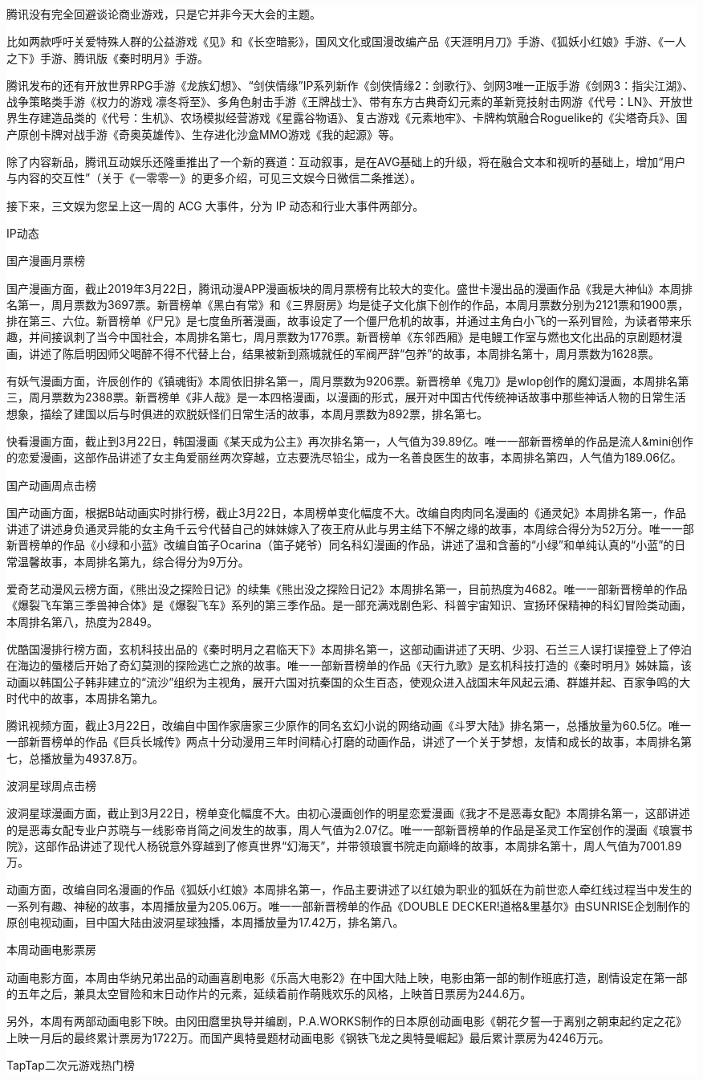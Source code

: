 腾讯没有完全回避谈论商业游戏，只是它并非今天大会的主题。

比如两款呼吁关爱特殊人群的公益游戏《见》和《长空暗影》，国风文化或国漫改编产品《天涯明月刀》手游、《狐妖小红娘》手游、《一人之下》手游、腾讯版《秦时明月》手游。

腾讯发布的还有开放世界RPG手游《龙族幻想》、“剑侠情缘”IP系列新作《剑侠情缘2：剑歌行》、剑网3唯一正版手游《剑网3：指尖江湖》、战争策略类手游《权力的游戏 凛冬将至》、多角色射击手游《王牌战士》、带有东方古典奇幻元素的革新竞技射击网游《代号：LN》、开放世界生存建造品类的《代号：生机》、农场模拟经营游戏《星露谷物语》、复古游戏《元素地牢》、卡牌构筑融合Roguelike的《尖塔奇兵》、国产原创卡牌对战手游《奇奥英雄传》、生存进化沙盒MMO游戏《我的起源》等。

除了内容新品，腾讯互动娱乐还隆重推出了一个新的赛道：互动叙事，是在AVG基础上的升级，将在融合文本和视听的基础上，增加“用户与内容的交互性”（关于《一零零一》的更多介绍，可见三文娱今日微信二条推送）。

接下来，三文娱为您呈上这一周的 ACG 大事件，分为 IP 动态和行业大事件两部分。

IP动态

国产漫画月票榜

国产漫画方面，截止2019年3月22日，腾讯动漫APP漫画板块的周月票榜有比较大的变化。盛世卡漫出品的漫画作品《我是大神仙》本周排名第一，周月票数为3697票。新晋榜单《黑白有常》和《三界厨房》均是徒子文化旗下创作的作品，本周月票数分别为2121票和1900票，排在第三、六位。新晋榜单《尸兄》是七度鱼所著漫画，故事设定了一个僵尸危机的故事，并通过主角白小飞的一系列冒险，为读者带来乐趣，并间接讽刺了当今中国社会，本周排名第七，周月票数为1776票。新晋榜单《东邻西厢》是电鳗工作室与燃也文化出品的京剧题材漫画，讲述了陈启明因师父喝醉不得不代替上台，结果被新到燕城就任的军阀严辞“包养”的故事，本周排名第十，周月票数为1628票。

有妖气漫画方面，许辰创作的《镇魂街》本周依旧排名第一，周月票数为9206票。新晋榜单《鬼刀》是wlop创作的魔幻漫画，本周排名第三，周月票数为2388票。新晋榜单《非人哉》是一本四格漫画，以漫画的形式，展开对中国古代传统神话故事中那些神话人物的日常生活想象，描绘了建国以后与时俱进的欢脱妖怪们日常生活的故事，本周月票数为892票，排名第七。

快看漫画方面，截止到3月22日，韩国漫画《某天成为公主》再次排名第一，人气值为39.89亿。唯一一部新晋榜单的作品是流人&mini创作的恋爱漫画，这部作品讲述了女主角爱丽丝两次穿越，立志要洗尽铅尘，成为一名善良医生的故事，本周排名第四，人气值为189.06亿。

国产动画周点击榜

国产动画方面，根据B站动画实时排行榜，截止3月22日，本周榜单变化幅度不大。改编自肉肉同名漫画的《通灵妃》本周排名第一，作品讲述了讲述身负通灵异能的女主角千云兮代替自己的妹妹嫁入了夜王府从此与男主结下不解之缘的故事，本周综合得分为52万分。唯一一部新晋榜单的作品《小绿和小蓝》改编自笛子Ocarina（笛子姥爷）同名科幻漫画的作品，讲述了温和含蓄的“小绿”和单纯认真的“小蓝”的日常温馨故事，本周排名第九，综合得分为9万分。

爱奇艺动漫风云榜方面，《熊出没之探险日记》的续集《熊出没之探险日记2》本周排名第一，目前热度为4682。唯一一部新晋榜单的作品《爆裂飞车第三季兽神合体》是《爆裂飞车》系列的第三季作品。是一部充满戏剧色彩、科普宇宙知识、宣扬环保精神的科幻冒险类动画，本周排名第八，热度为2849。

优酷国漫排行榜方面，玄机科技出品的《秦时明月之君临天下》本周排名第一，这部动画讲述了天明、少羽、石兰三人误打误撞登上了停泊在海边的蜃楼后开始了奇幻莫测的探险逃亡之旅的故事。唯一一部新晋榜单的作品《天行九歌》是玄机科技打造的《秦时明月》姊妹篇，该动画以韩国公子韩非建立的“流沙”组织为主视角，展开六国对抗秦国的众生百态，使观众进入战国末年风起云涌、群雄并起、百家争鸣的大时代中的故事，本周排名第九。

腾讯视频方面，截止3月22日，改编自中国作家唐家三少原作的同名玄幻小说的网络动画《斗罗大陆》排名第一，总播放量为60.5亿。唯一一部新晋榜单的作品《巨兵长城传》两点十分动漫用三年时间精心打磨的动画作品，讲述了一个关于梦想，友情和成长的故事，本周排名第七，总播放量为4937.8万。

波洞星球周点击榜

波洞星球漫画方面，截止到3月22日，榜单变化幅度不大。由初心漫画创作的明星恋爱漫画《我才不是恶毒女配》本周排名第一，这部讲述的是恶毒女配专业户苏晓与一线影帝肖简之间发生的故事，周人气值为2.07亿。唯一一部新晋榜单的作品是圣灵工作室创作的漫画《琅寰书院》，这部作品讲述了现代人杨锐意外穿越到了修真世界“幻海天”，并带领琅寰书院走向巅峰的故事，本周排名第十，周人气值为7001.89万。

动画方面，改编自同名漫画的作品《狐妖小红娘》本周排名第一，作品主要讲述了以红娘为职业的狐妖在为前世恋人牵红线过程当中发生的一系列有趣、神秘的故事，本周播放量为205.06万。唯一一部新晋榜单的作品《DOUBLE DECKER!道格&里基尔》由SUNRISE企划制作的原创电视动画，目中国大陆由波洞星球独播，本周播放量为17.42万，排名第八。

本周动画电影票房

动画电影方面，本周由华纳兄弟出品的动画喜剧电影《乐高大电影2》在中国大陆上映，电影由第一部的制作班底打造，剧情设定在第一部的五年之后，兼具太空冒险和末日动作片的元素，延续着前作萌贱欢乐的风格，上映首日票房为244.6万。

另外，本周有两部动画电影下映。由冈田麿里执导并编剧，P.A.WORKS制作的日本原创动画电影《朝花夕誓—于离别之朝束起约定之花》上映一月后的最终累计票房为1722万。而国产奥特曼题材动画电影《钢铁飞龙之奥特曼崛起》最后累计票房为4246万元。

TapTap二次元游戏热门榜
